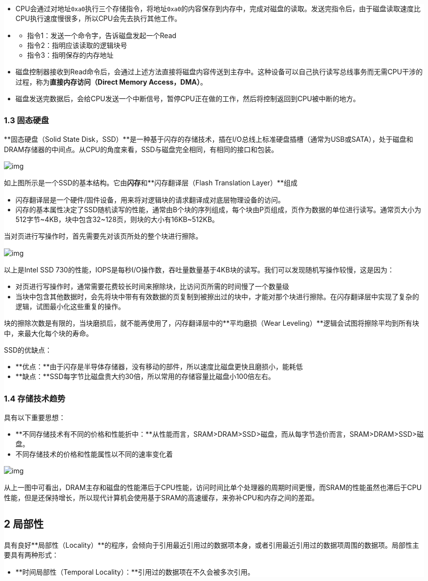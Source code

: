 - CPU会通过对地址`0xa0`执行三个存储指令，将地址`0xa0`的内容保存到内存中，完成对磁盘的读取。发送完指令后，由于磁盘读取速度比CPU执行速度慢很多，所以CPU会先去执行其他工作。

- - 指令1：发送一个命令字，告诉磁盘发起一个Read
  - 指令2：指明应该读取的逻辑块号
  - 指令3：指明保存的内存地址

- 磁盘控制器接收到Read命令后，会通过上述方法直接将磁盘内容传送到主存中。这种设备可以自己执行读写总线事务而无需CPU干涉的过程，称为**直接内存访问（Direct Memory Access，DMA）**。

- 磁盘发送完数据后，会给CPU发送一个中断信号，暂停CPU正在做的工作，然后将控制返回到CPU被中断的地方。

### 1.3 固态硬盘

**固态硬盘（Solid State Disk，SSD）**是一种基于闪存的存储技术，插在I/O总线上标准硬盘插槽（通常为USB或SATA），处于磁盘和DRAM存储器的中间点。从CPU的角度来看，SSD与磁盘完全相同，有相同的接口和包装。

![img](https://pic2.zhimg.com/80/v2-917429960df29b0a0591dcf2ce7b9599_720w.jpg)

如上图所示是一个SSD的基本结构。它由**闪存**和**闪存翻译层（Flash Translation Layer）**组成

- 闪存翻译层是一个硬件/固件设备，用来将对逻辑块的请求翻译成对底层物理设备的访问。
- 闪存的基本属性决定了SSD随机读写的性能，通常由B个块的序列组成，每个块由P页组成，页作为数据的单位进行读写。通常页大小为512字节~4KB，块中包含32~128页，则块的大小有16KB~512KB。

当对页进行写操作时，首先需要先对该页所处的整个块进行擦除。

![img](https://pic2.zhimg.com/80/v2-25f65a0466ea8f3b6093547039a073dd_720w.jpg)

以上是Intel SSD 730的性能，IOPS是每秒I/O操作数，吞吐量数量基于4KB块的读写。我们可以发现随机写操作较慢，这是因为：

- 对页进行写操作时，通常需要花费较长时间来擦除块，比访问页所需的时间慢了一个数量级
- 当块中包含其他数据时，会先将块中带有有效数据的页复制到被擦出过的块中，才能对那个块进行擦除。在闪存翻译层中实现了复杂的逻辑，试图最小化这些重复的操作。

块的擦除次数是有限的，当块磨损后，就不能再使用了，闪存翻译层中的**平均磨损（Wear Leveling）**逻辑会试图将擦除平均到所有块中，来最大化每个块的寿命。

SSD的优缺点：

- **优点：**由于闪存是半导体存储器，没有移动的部件，所以速度比磁盘更快且磨损小，能耗低
- **缺点：**SSD每字节比磁盘贵大约30倍，所以常用的存储容量比磁盘小100倍左右。

### 1.4 存储技术趋势

具有以下重要思想：

- **不同存储技术有不同的价格和性能折中：**从性能而言，SRAM>DRAM>SSD>磁盘，而从每字节造价而言，SRAM>DRAM>SSD>磁盘。
- 不同存储技术的价格和性能属性以不同的速率变化着

![img](https://pic2.zhimg.com/80/v2-131afd9a55e4f5355cb0f0e776ba10a5_720w.jpg)

从上一图中可看出，DRAM主存和磁盘的性能滞后于CPU性能，访问时间比单个处理器的周期时间更慢，而SRAM的性能虽然也滞后于CPU性能，但是还保持增长，所以现代计算机会使用基于SRAM的高速缓存，来弥补CPU和内存之间的差距。

## 2 局部性

具有良好**局部性（Locality）**的程序，会倾向于引用最近引用过的数据项本身，或者引用最近引用过的数据项周围的数据项。局部性主要具有两种形式：

- **时间局部性（Temporal Locality）：**引用过的数据项在不久会被多次引用。
